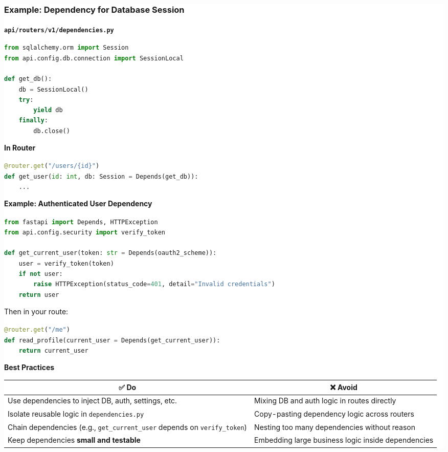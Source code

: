 ### Example: Dependency for Database Session

**`api/routers/v1/dependencies.py`**

```python
from sqlalchemy.orm import Session
from api.config.db.connection import SessionLocal

def get_db():
    db = SessionLocal()
    try:
        yield db
    finally:
        db.close()

```

**In Router**

```python
@router.get("/users/{id}")
def get_user(id: int, db: Session = Depends(get_db)):
    ...

```

**Example: Authenticated User Dependency**

```python
from fastapi import Depends, HTTPException
from api.config.security import verify_token

def get_current_user(token: str = Depends(oauth2_scheme)):
    user = verify_token(token)
    if not user:
        raise HTTPException(status_code=401, detail="Invalid credentials")
    return user
```

Then in your route:

```python
@router.get("/me")
def read_profile(current_user = Depends(get_current_user)):
    return current_user
```

**Best Practices**

| ✅ Do                                                                   | ❌ Avoid                                           |
| ----------------------------------------------------------------------- | -------------------------------------------------- |
| Use dependencies to inject DB, auth, settings, etc.                     | Mixing DB and auth logic in routes directly        |
| Isolate reusable logic in `dependencies.py`                             | Copy-pasting dependency logic across routers       |
| Chain dependencies (e.g., `get_current_user` depends on `verify_token`) | Nesting too many dependencies without reason       |
| Keep dependencies **small and testable**                                | Embedding large business logic inside dependencies |
